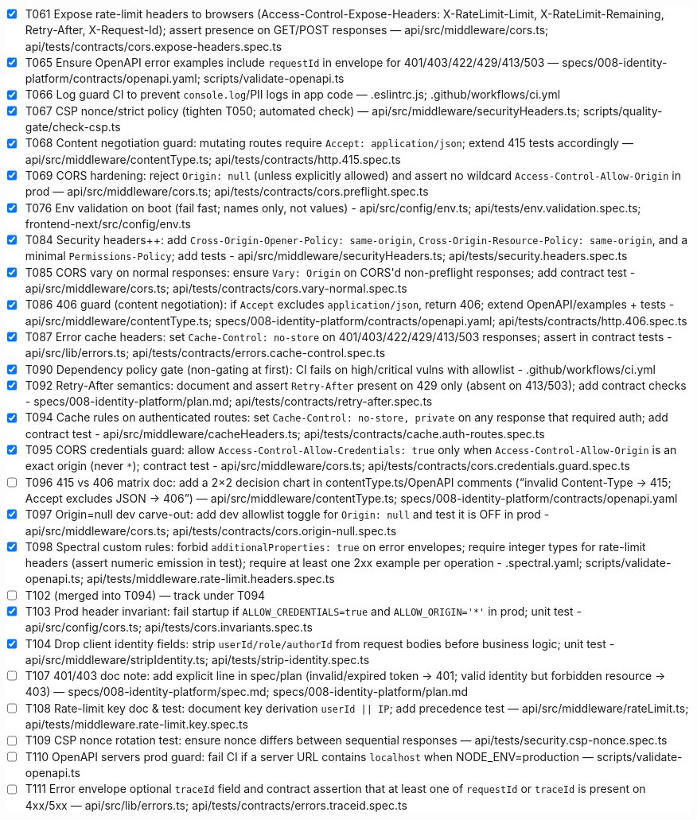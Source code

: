 - [X] T061 Expose rate-limit headers to browsers (Access-Control-Expose-Headers: X-RateLimit-Limit, X-RateLimit-Remaining, Retry-After, X-Request-Id); assert presence on GET/POST responses — api/src/middleware/cors.ts; api/tests/contracts/cors.expose-headers.spec.ts
- [X] T065 Ensure OpenAPI error examples include `requestId` in envelope for 401/403/422/429/413/503 — specs/008-identity-platform/contracts/openapi.yaml; scripts/validate-openapi.ts
- [X] T066 Log guard CI to prevent `console.log`/PII logs in app code — .eslintrc.js; .github/workflows/ci.yml
- [X] T067 CSP nonce/strict policy (tighten T050; automated check) — api/src/middleware/securityHeaders.ts; scripts/quality-gate/check-csp.ts
- [X] T068 Content negotiation guard: mutating routes require `Accept: application/json`; extend 415 tests accordingly — api/src/middleware/contentType.ts; api/tests/contracts/http.415.spec.ts
- [X] T069 CORS hardening: reject `Origin: null` (unless explicitly allowed) and assert no wildcard `Access-Control-Allow-Origin` in prod — api/src/middleware/cors.ts; api/tests/contracts/cors.preflight.spec.ts
- [X] T076 Env validation on boot (fail fast; names only, not values) - api/src/config/env.ts; api/tests/env.validation.spec.ts; frontend-next/src/config/env.ts
- [X] T084 Security headers++: add `Cross-Origin-Opener-Policy: same-origin`, `Cross-Origin-Resource-Policy: same-origin`, and a minimal `Permissions-Policy`; add tests - api/src/middleware/securityHeaders.ts; api/tests/security.headers.spec.ts
- [X] T085 CORS vary on normal responses: ensure `Vary: Origin` on CORS'd non-preflight responses; add contract test - api/src/middleware/cors.ts; api/tests/contracts/cors.vary-normal.spec.ts
- [X] T086 406 guard (content negotiation): if `Accept` excludes `application/json`, return 406; extend OpenAPI/examples + tests - api/src/middleware/contentType.ts; specs/008-identity-platform/contracts/openapi.yaml; api/tests/contracts/http.406.spec.ts
- [X] T087 Error cache headers: set `Cache-Control: no-store` on 401/403/422/429/413/503 responses; assert in contract tests - api/src/lib/errors.ts; api/tests/contracts/errors.cache-control.spec.ts
- [X] T090 Dependency policy gate (non-gating at first): CI fails on high/critical vulns with allowlist - .github/workflows/ci.yml
- [X] T092 Retry-After semantics: document and assert `Retry-After` present on 429 only (absent on 413/503); add contract checks - specs/008-identity-platform/plan.md; api/tests/contracts/retry-after.spec.ts
- [X] T094 Cache rules on authenticated routes: set `Cache-Control: no-store, private` on any response that required auth; add contract test - api/src/middleware/cacheHeaders.ts; api/tests/contracts/cache.auth-routes.spec.ts
- [X] T095 CORS credentials guard: allow `Access-Control-Allow-Credentials: true` only when `Access-Control-Allow-Origin` is an exact origin (never `*`); contract test - api/src/middleware/cors.ts; api/tests/contracts/cors.credentials.guard.spec.ts
- [ ] T096 415 vs 406 matrix doc: add a 2×2 decision chart in contentType.ts/OpenAPI comments (“invalid Content-Type → 415; Accept excludes JSON → 406”) — api/src/middleware/contentType.ts; specs/008-identity-platform/contracts/openapi.yaml
- [X] T097 Origin=null dev carve-out: add dev allowlist toggle for `Origin: null` and test it is OFF in prod - api/src/middleware/cors.ts; api/tests/contracts/cors.origin-null.spec.ts
- [X] T098 Spectral custom rules: forbid `additionalProperties: true` on error envelopes; require integer types for rate-limit headers (assert numeric emission in test); require at least one 2xx example per operation - .spectral.yaml; scripts/validate-openapi.ts; api/tests/middleware.rate-limit.headers.spec.ts
- [ ] T102 (merged into T094) — track under T094
- [X] T103 Prod header invariant: fail startup if `ALLOW_CREDENTIALS=true` and `ALLOW_ORIGIN='*'` in prod; unit test - api/src/config/cors.ts; api/tests/cors.invariants.spec.ts
- [X] T104 Drop client identity fields: strip `userId/role/authorId` from request bodies before business logic; unit test - api/src/middleware/stripIdentity.ts; api/tests/strip-identity.spec.ts
- [ ] T107 401/403 doc note: add explicit line in spec/plan (invalid/expired token → 401; valid identity but forbidden resource → 403) — specs/008-identity-platform/spec.md; specs/008-identity-platform/plan.md
- [ ] T108 Rate-limit key doc & test: document key derivation `userId || IP`; add precedence test — api/src/middleware/rateLimit.ts; api/tests/middleware.rate-limit.key.spec.ts
- [ ] T109 CSP nonce rotation test: ensure nonce differs between sequential responses — api/tests/security.csp-nonce.spec.ts
- [ ] T110 OpenAPI servers prod guard: fail CI if a server URL contains `localhost` when NODE_ENV=production — scripts/validate-openapi.ts
- [ ] T111 Error envelope optional `traceId` field and contract assertion that at least one of `requestId` or `traceId` is present on 4xx/5xx — api/src/lib/errors.ts; api/tests/contracts/errors.traceid.spec.ts
